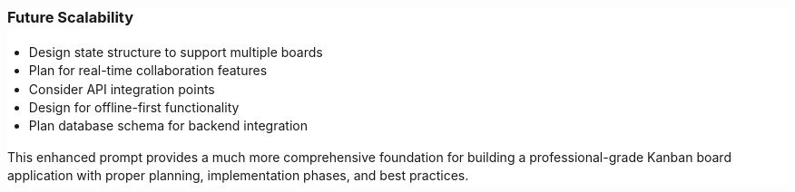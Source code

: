 ### Future Scalability
- Design state structure to support multiple boards
- Plan for real-time collaboration features
- Consider API integration points
- Design for offline-first functionality
- Plan database schema for backend integration

This enhanced prompt provides a much more comprehensive foundation for building a professional-grade Kanban board application with proper planning, implementation phases, and best practices.